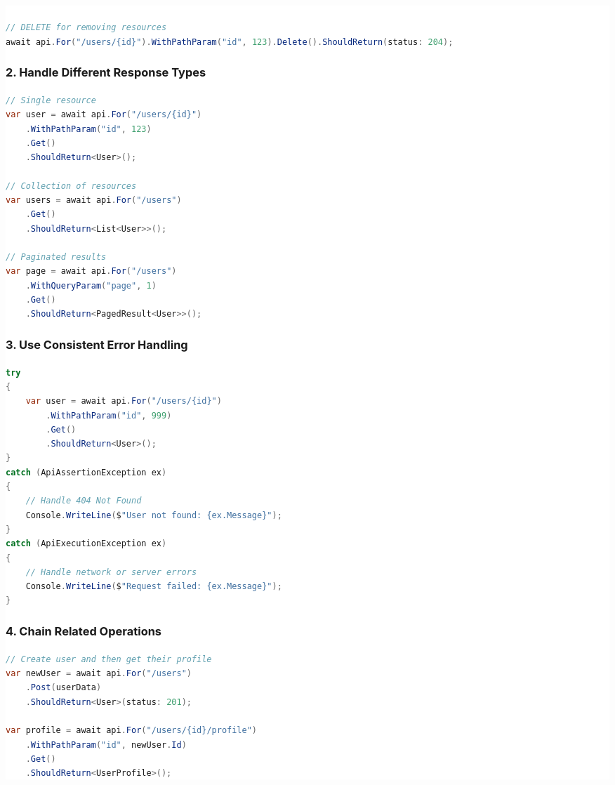 ```csharp

// DELETE for removing resources
await api.For("/users/{id}").WithPathParam("id", 123).Delete().ShouldReturn(status: 204);
```

### 2. Handle Different Response Types

```csharp
// Single resource
var user = await api.For("/users/{id}")
    .WithPathParam("id", 123)
    .Get()
    .ShouldReturn<User>();

// Collection of resources
var users = await api.For("/users")
    .Get()
    .ShouldReturn<List<User>>();

// Paginated results
var page = await api.For("/users")
    .WithQueryParam("page", 1)
    .Get()
    .ShouldReturn<PagedResult<User>>();
```

### 3. Use Consistent Error Handling

```csharp
try
{
    var user = await api.For("/users/{id}")
        .WithPathParam("id", 999)
        .Get()
        .ShouldReturn<User>();
}
catch (ApiAssertionException ex)
{
    // Handle 404 Not Found
    Console.WriteLine($"User not found: {ex.Message}");
}
catch (ApiExecutionException ex)
{
    // Handle network or server errors
    Console.WriteLine($"Request failed: {ex.Message}");
}
```

### 4. Chain Related Operations

```csharp
// Create user and then get their profile
var newUser = await api.For("/users")
    .Post(userData)
    .ShouldReturn<User>(status: 201);

var profile = await api.For("/users/{id}/profile")
    .WithPathParam("id", newUser.Id)
    .Get()
    .ShouldReturn<UserProfile>();
```
